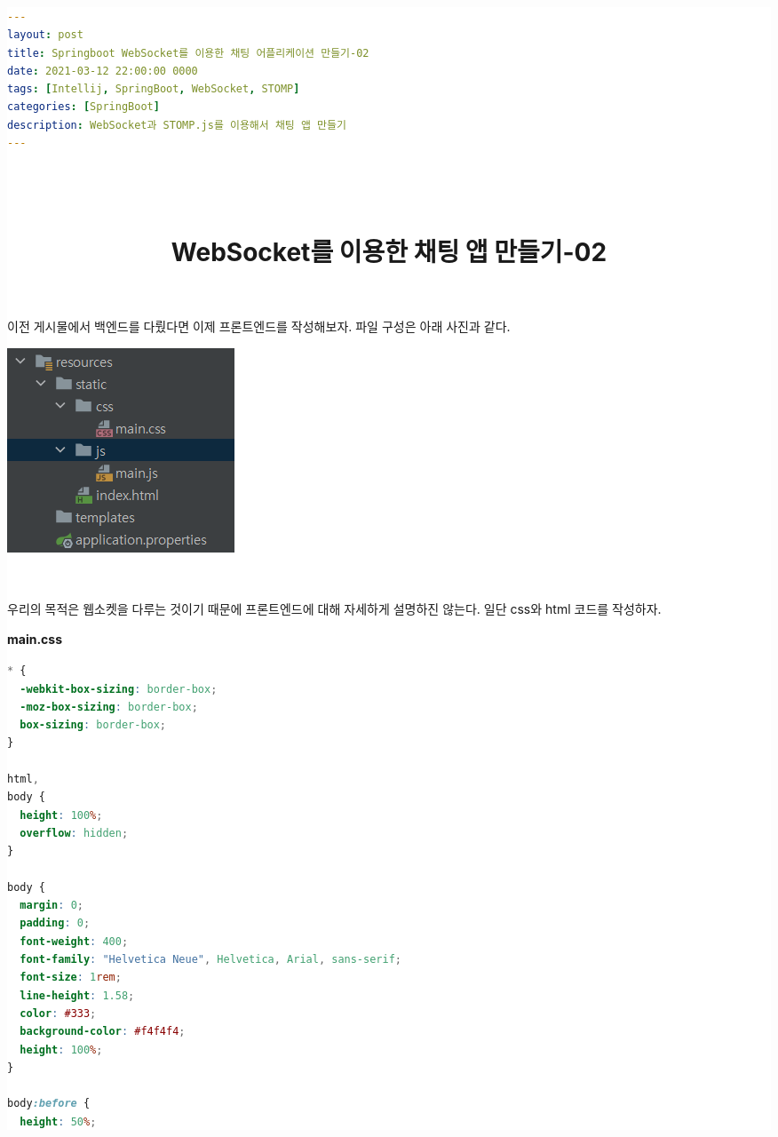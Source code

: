 ```yaml
---
layout: post
title: Springboot WebSocket를 이용한 채팅 어플리케이션 만들기-02
date: 2021-03-12 22:00:00 0000
tags: [Intellij, SpringBoot, WebSocket, STOMP]
categories: [SpringBoot]
description: WebSocket과 STOMP.js를 이용해서 채팅 앱 만들기
---
```


<br><br>

# <center>WebSocket를 이용한 채팅 앱 만들기-02</center>

<br>

이전 게시물에서 백엔드를 다뤘다면 이제 프론트엔드를 작성해보자. 파일 구성은 아래 사진과 같다.

![](../images/SpringBoot/websocket/2021-03-12-23-34-25.png)

<br>

우리의 목적은 웹소켓을 다루는 것이기 때문에 프론트엔드에 대해 자세하게 설명하진 않는다. 일단 css와 html 코드를 작성하자.

**main.css**

```css
* {
  -webkit-box-sizing: border-box;
  -moz-box-sizing: border-box;
  box-sizing: border-box;
}

html,
body {
  height: 100%;
  overflow: hidden;
}

body {
  margin: 0;
  padding: 0;
  font-weight: 400;
  font-family: "Helvetica Neue", Helvetica, Arial, sans-serif;
  font-size: 1rem;
  line-height: 1.58;
  color: #333;
  background-color: #f4f4f4;
  height: 100%;
}

body:before {
  height: 50%;
```